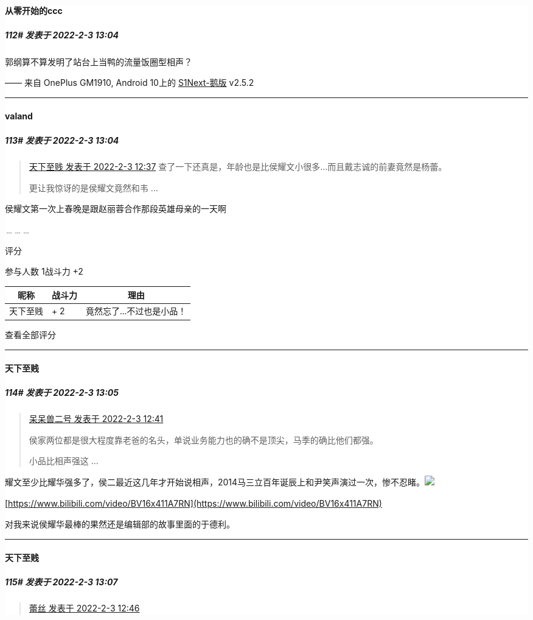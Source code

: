####  从零开始的ccc  
##### 112#       发表于 2022-2-3 13:04

郭纲算不算发明了站台上当鸭的流量饭圈型相声？

—— 来自 OnePlus GM1910, Android 10上的 [S1Next-鹅版](https://github.com/ykrank/S1-Next/releases) v2.5.2

*****

####  valand  
##### 113#       发表于 2022-2-3 13:04

<blockquote><a href="httphttps://bbs.saraba1st.com/2b/forum.php?mod=redirect&amp;goto=findpost&amp;pid=54530057&amp;ptid=2050545" target="_blank">天下至贱 发表于 2022-2-3 12:37</a>
查了一下还真是，年龄也是比侯耀文小很多...而且戴志诚的前妻竟然是杨蕾。

更让我惊讶的是侯耀文竟然和韦 ...</blockquote>
侯耀文第一次上春晚是跟赵丽蓉合作那段英雄母亲的一天啊

﹍﹍﹍

评分

 参与人数 1战斗力 +2

|昵称|战斗力|理由|
|----|---|---|
| 天下至贱| + 2|竟然忘了...不过也是小品！|

查看全部评分

*****

####  天下至贱  
##### 114#       发表于 2022-2-3 13:05

<blockquote><a href="httphttps://bbs.saraba1st.com/2b/forum.php?mod=redirect&amp;goto=findpost&amp;pid=54530111&amp;ptid=2050545" target="_blank">呆呆兽二号 发表于 2022-2-3 12:41</a>

侯家两位都是很大程度靠老爸的名头，单说业务能力也的确不是顶尖，马季的确比他们都强。

小品比相声强这 ...</blockquote>
耀文至少比耀华强多了，侯二最近这几年才开始说相声，2014马三立百年诞辰上和尹笑声演过一次，惨不忍睹。<img src="https://static.saraba1st.com/image/smiley/face2017/067.png" referrerpolicy="no-referrer">

[https://www.bilibili.com/video/BV16x411A7RN](https://www.bilibili.com/video/BV16x411A7RN)

对我来说侯耀华最棒的果然还是编辑部的故事里面的于德利。



*****

####  天下至贱  
##### 115#       发表于 2022-2-3 13:07

<blockquote><a href="httphttps://bbs.saraba1st.com/2b/forum.php?mod=redirect&amp;goto=findpost&amp;pid=54530187&amp;ptid=2050545" target="_blank">蕾丝 发表于 2022-2-3 12:46</a>
